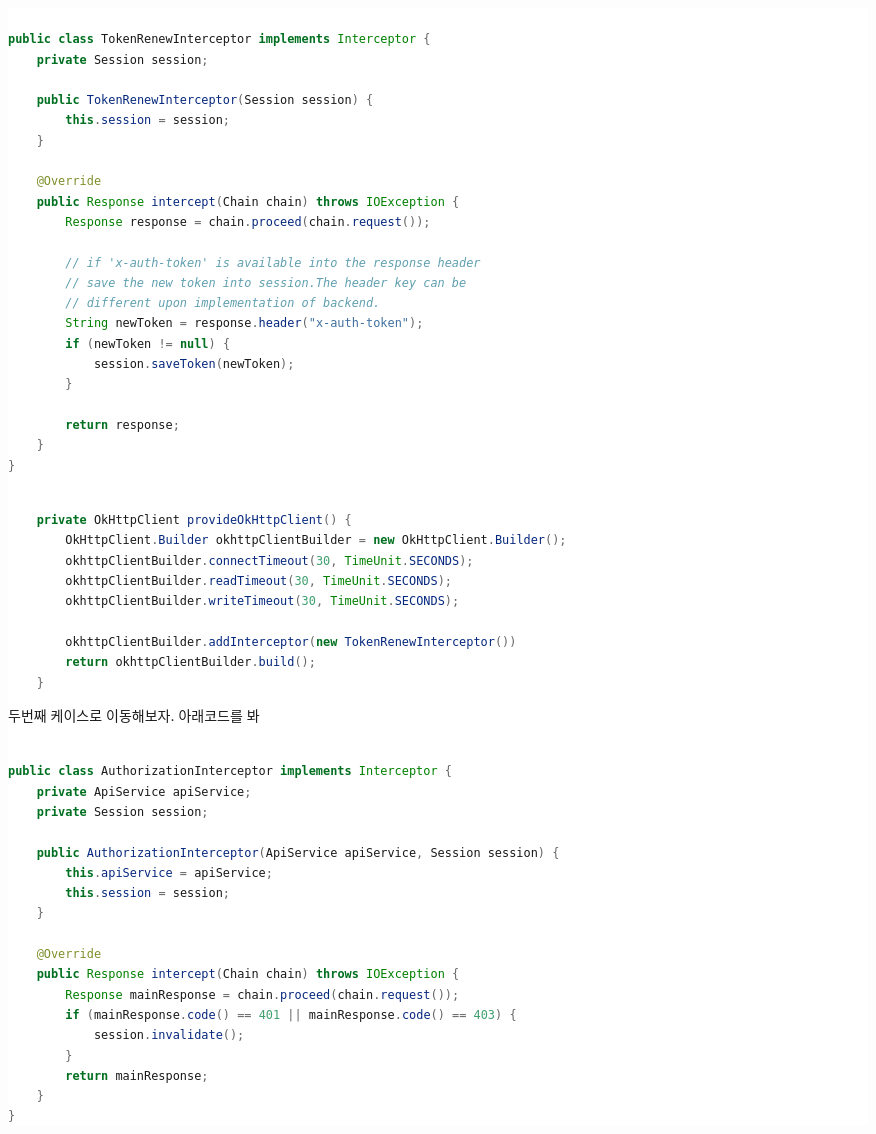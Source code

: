 

~~~java

public class TokenRenewInterceptor implements Interceptor {
    private Session session;

    public TokenRenewInterceptor(Session session) {
        this.session = session;
    }

    @Override
    public Response intercept(Chain chain) throws IOException {
        Response response = chain.proceed(chain.request());
      
        // if 'x-auth-token' is available into the response header
        // save the new token into session.The header key can be 
        // different upon implementation of backend.
        String newToken = response.header("x-auth-token");
        if (newToken != null) {
            session.saveToken(newToken);
        }

        return response;
    }
}
~~~



~~~java

    private OkHttpClient provideOkHttpClient() {
        OkHttpClient.Builder okhttpClientBuilder = new OkHttpClient.Builder();
        okhttpClientBuilder.connectTimeout(30, TimeUnit.SECONDS);
        okhttpClientBuilder.readTimeout(30, TimeUnit.SECONDS);
        okhttpClientBuilder.writeTimeout(30, TimeUnit.SECONDS);

        okhttpClientBuilder.addInterceptor(new TokenRenewInterceptor())
        return okhttpClientBuilder.build();
    }
~~~

두번째 케이스로 이동해보자. 아래코드를 봐

~~~java

public class AuthorizationInterceptor implements Interceptor {
    private ApiService apiService;
    private Session session;

    public AuthorizationInterceptor(ApiService apiService, Session session) {
        this.apiService = apiService;
        this.session = session;
    }

    @Override
    public Response intercept(Chain chain) throws IOException {
        Response mainResponse = chain.proceed(chain.request());
        if (mainResponse.code() == 401 || mainResponse.code() == 403) {
            session.invalidate();
        }
        return mainResponse;
    }
}
~~~
